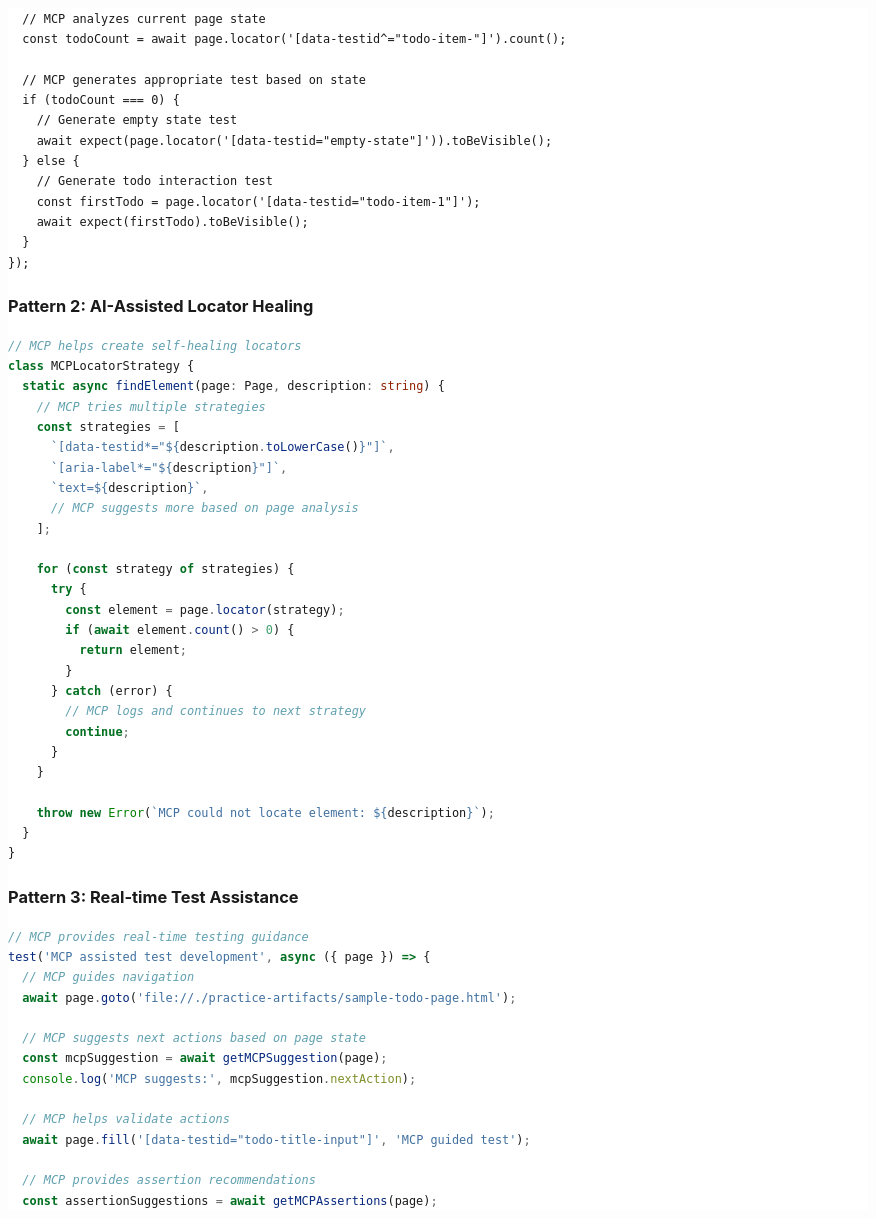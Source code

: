 ```
  // MCP analyzes current page state
  const todoCount = await page.locator('[data-testid^="todo-item-"]').count();

  // MCP generates appropriate test based on state
  if (todoCount === 0) {
    // Generate empty state test
    await expect(page.locator('[data-testid="empty-state"]')).toBeVisible();
  } else {
    // Generate todo interaction test
    const firstTodo = page.locator('[data-testid="todo-item-1"]');
    await expect(firstTodo).toBeVisible();
  }
});
```

### Pattern 2: AI-Assisted Locator Healing

```typescript
// MCP helps create self-healing locators
class MCPLocatorStrategy {
  static async findElement(page: Page, description: string) {
    // MCP tries multiple strategies
    const strategies = [
      `[data-testid*="${description.toLowerCase()}"]`,
      `[aria-label*="${description}"]`,
      `text=${description}`,
      // MCP suggests more based on page analysis
    ];

    for (const strategy of strategies) {
      try {
        const element = page.locator(strategy);
        if (await element.count() > 0) {
          return element;
        }
      } catch (error) {
        // MCP logs and continues to next strategy
        continue;
      }
    }

    throw new Error(`MCP could not locate element: ${description}`);
  }
}
```

### Pattern 3: Real-time Test Assistance

```typescript
// MCP provides real-time testing guidance
test('MCP assisted test development', async ({ page }) => {
  // MCP guides navigation
  await page.goto('file://./practice-artifacts/sample-todo-page.html');

  // MCP suggests next actions based on page state
  const mcpSuggestion = await getMCPSuggestion(page);
  console.log('MCP suggests:', mcpSuggestion.nextAction);

  // MCP helps validate actions
  await page.fill('[data-testid="todo-title-input"]', 'MCP guided test');

  // MCP provides assertion recommendations
  const assertionSuggestions = await getMCPAssertions(page);

```